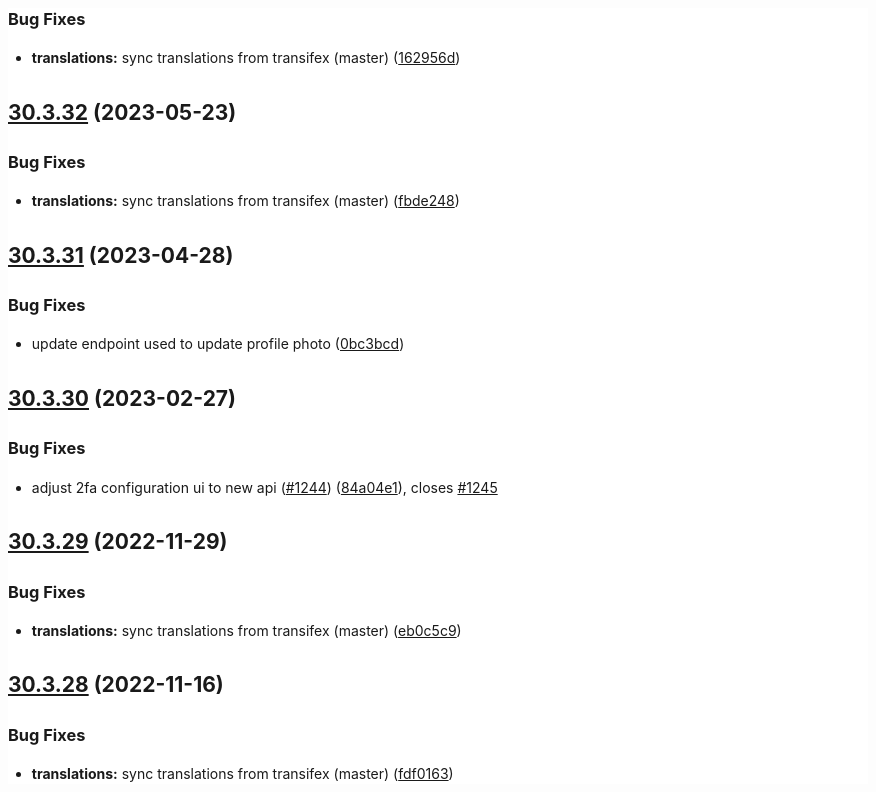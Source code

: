 
### Bug Fixes

* **translations:** sync translations from transifex (master) ([162956d](https://github.com/dhis2/user-profile-app/commit/162956d4a32da3ddf06b86912fd3d2856ceb53b2))

## [30.3.32](https://github.com/dhis2/user-profile-app/compare/v30.3.31...v30.3.32) (2023-05-23)


### Bug Fixes

* **translations:** sync translations from transifex (master) ([fbde248](https://github.com/dhis2/user-profile-app/commit/fbde24823421d116f04e778dfb07897f3682e27d))

## [30.3.31](https://github.com/dhis2/user-profile-app/compare/v30.3.30...v30.3.31) (2023-04-28)


### Bug Fixes

* update endpoint used to update profile photo ([0bc3bcd](https://github.com/dhis2/user-profile-app/commit/0bc3bcd42a97d1fd0974a0d124d27d7ffe97a8ed))

## [30.3.30](https://github.com/dhis2/user-profile-app/compare/v30.3.29...v30.3.30) (2023-02-27)


### Bug Fixes

* adjust 2fa configuration ui to new api ([#1244](https://github.com/dhis2/user-profile-app/issues/1244)) ([84a04e1](https://github.com/dhis2/user-profile-app/commit/84a04e1d96f1aaa094423f5b471484c36f16b3f5)), closes [#1245](https://github.com/dhis2/user-profile-app/issues/1245)

## [30.3.29](https://github.com/dhis2/user-profile-app/compare/v30.3.28...v30.3.29) (2022-11-29)


### Bug Fixes

* **translations:** sync translations from transifex (master) ([eb0c5c9](https://github.com/dhis2/user-profile-app/commit/eb0c5c9f4942e7d941b57b728c9070826aa9a92d))

## [30.3.28](https://github.com/dhis2/user-profile-app/compare/v30.3.27...v30.3.28) (2022-11-16)


### Bug Fixes

* **translations:** sync translations from transifex (master) ([fdf0163](https://github.com/dhis2/user-profile-app/commit/fdf01637d0705514d1d6483629ec6ee0c24a230d))
